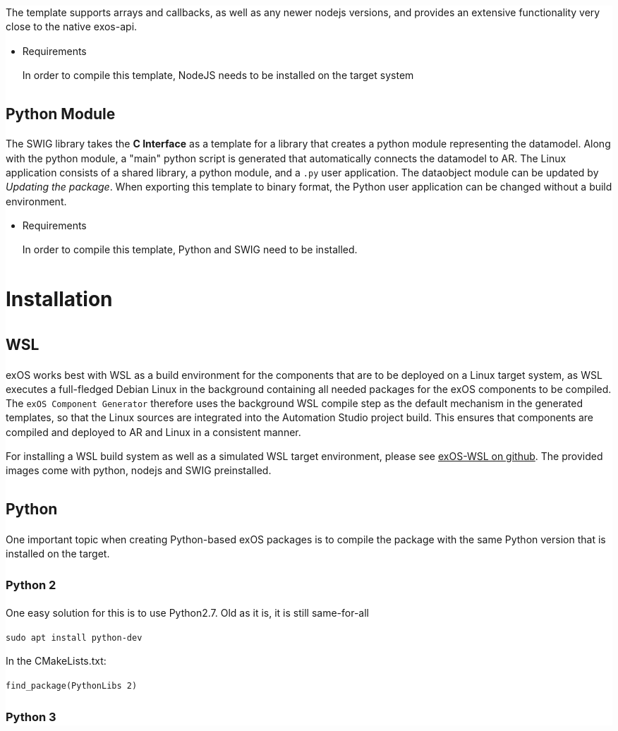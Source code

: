 The template supports arrays and callbacks, as well as any newer nodejs versions, and provides an extensive functionality very close to the native exos-api. 

- Requirements

    In order to compile this template, NodeJS needs to be installed on the target system
    
## Python Module

The SWIG library takes the **C Interface** as a template for a library that creates a python module representing the datamodel. Along with the python module, a "main" python script is generated that automatically connects the datamodel to AR. The Linux application consists of a shared library, a python module, and a `.py` user application. The dataobject module can be updated by *Updating the package*. When exporting this template to binary format, the Python user application can be changed without a build environment.

- Requirements

    In order to compile this template, Python and SWIG need to be installed.


# Installation

## WSL

exOS works best with WSL as a build environment for the components that are to be deployed on a Linux target system, as WSL executes a full-fledged Debian Linux in the background containing all needed packages for the exOS components to be compiled. The `exOS Component Generator` therefore uses the background WSL compile step as the default mechanism in the generated templates, so that the Linux sources are integrated into the Automation Studio project build. This ensures that components are compiled and deployed to AR and Linux in a consistent manner.

For installing a WSL build system as well as a simulated WSL target environment, please see [exOS-WSL on github](https://github.com/br-automation-com/exOS-WSL). The provided images come with python, nodejs and SWIG preinstalled.

## Python

One important topic when creating Python-based exOS packages is to compile the package with the same Python
version that is installed on the target.

### Python 2

One easy solution for this is to use Python2.7. Old as it is, it is still same-for-all

    sudo apt install python-dev

In the CMakeLists.txt:

    find_package(PythonLibs 2)

### Python 3
